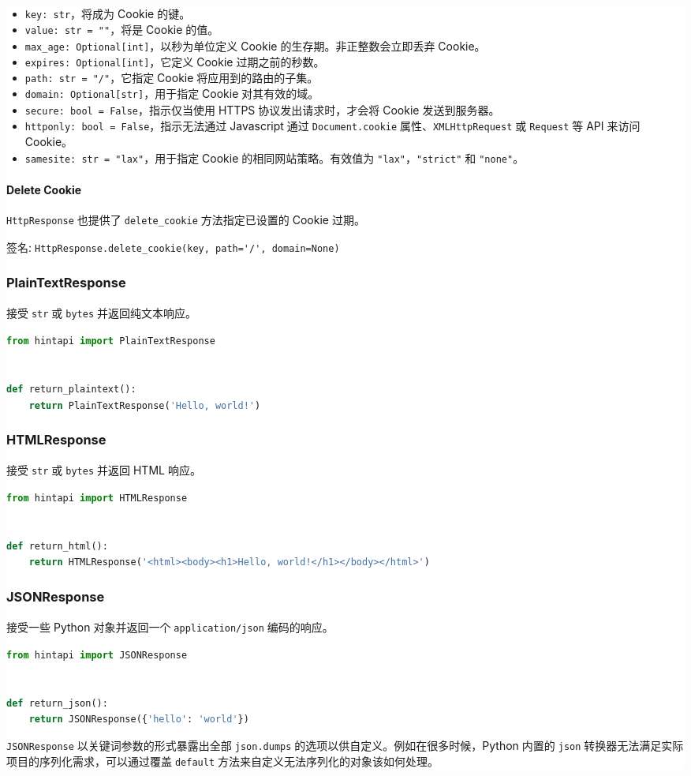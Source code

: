 * `key: str`，将成为 Cookie 的键。
* `value: str = ""`，将是 Cookie 的值。
* `max_age: Optional[int]`，以秒为单位定义 Cookie 的生存期。非正整数会立即丢弃 Cookie。
* `expires: Optional[int]`，它定义 Cookie 过期之前的秒数。
* `path: str = "/"`，它指定 Cookie 将应用到的路由的子集。
* `domain: Optional[str]`，用于指定 Cookie 对其有效的域。
* `secure: bool = False`，指示仅当使用 HTTPS 协议发出请求时，才会将 Cookie 发送到服务器。
* `httponly: bool = False`，指示无法通过 Javascript 通过 `Document.cookie` 属性、`XMLHttpRequest` 或 `Request` 等 API 来访问 Cookie。
* `samesite: str = "lax"`，用于指定 Cookie 的相同网站策略。有效值为 `"lax"`，`"strict"` 和 `"none"`。

#### Delete Cookie

`HttpResponse` 也提供了 `delete_cookie` 方法指定已设置的 Cookie 过期。

签名: `HttpResponse.delete_cookie(key, path='/', domain=None)`

### PlainTextResponse

接受 `str` 或 `bytes` 并返回纯文本响应。

```python
from hintapi import PlainTextResponse


def return_plaintext():
    return PlainTextResponse('Hello, world!')
```

### HTMLResponse

接受 `str` 或 `bytes` 并返回 HTML 响应。

```python
from hintapi import HTMLResponse


def return_html():
    return HTMLResponse('<html><body><h1>Hello, world!</h1></body></html>')
```

### JSONResponse

接受一些 Python 对象并返回一个 `application/json` 编码的响应。

```python
from hintapi import JSONResponse


def return_json():
    return JSONResponse({'hello': 'world'})
```

`JSONResponse` 以关键词参数的形式暴露出全部 `json.dumps` 的选项以供自定义。例如在很多时候，Python 内置的 `json` 转换器无法满足实际项目的序列化需求，可以通过覆盖 `default` 方法来自定义无法序列化的对象该如何处理。
